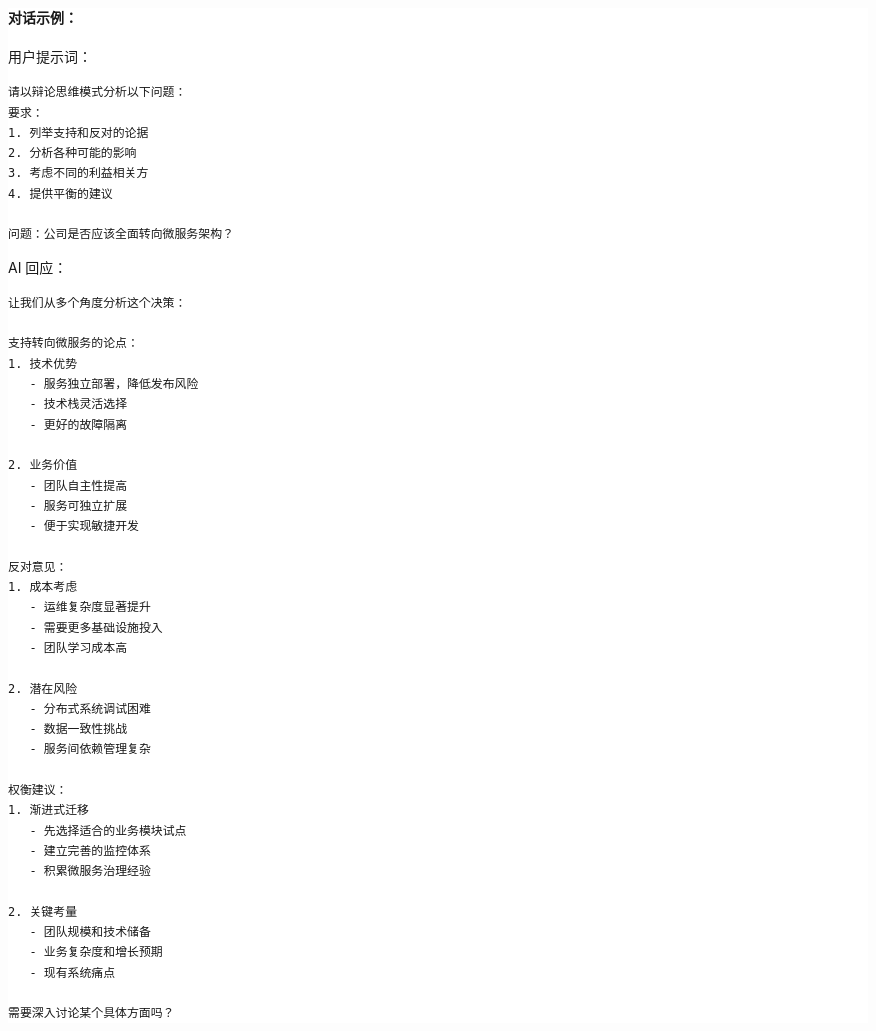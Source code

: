 #### 对话示例：

用户提示词：
```
请以辩论思维模式分析以下问题：
要求：
1. 列举支持和反对的论据
2. 分析各种可能的影响
3. 考虑不同的利益相关方
4. 提供平衡的建议

问题：公司是否应该全面转向微服务架构？
```

AI 回应：
```
让我们从多个角度分析这个决策：

支持转向微服务的论点：
1. 技术优势
   - 服务独立部署，降低发布风险
   - 技术栈灵活选择
   - 更好的故障隔离

2. 业务价值
   - 团队自主性提高
   - 服务可独立扩展
   - 便于实现敏捷开发

反对意见：
1. 成本考虑
   - 运维复杂度显著提升
   - 需要更多基础设施投入
   - 团队学习成本高

2. 潜在风险
   - 分布式系统调试困难
   - 数据一致性挑战
   - 服务间依赖管理复杂

权衡建议：
1. 渐进式迁移
   - 先选择适合的业务模块试点
   - 建立完善的监控体系
   - 积累微服务治理经验

2. 关键考量
   - 团队规模和技术储备
   - 业务复杂度和增长预期
   - 现有系统痛点

需要深入讨论某个具体方面吗？
```
